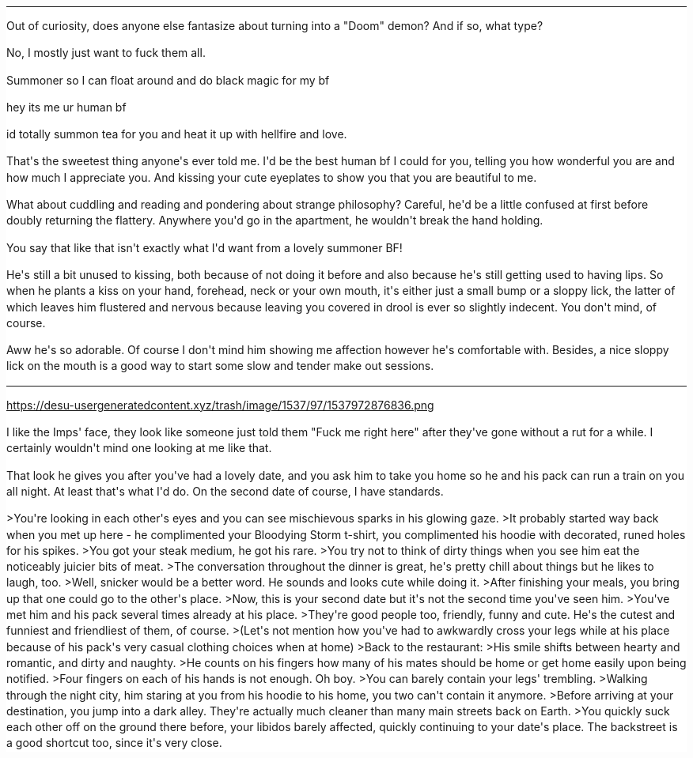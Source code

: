 -----

Out of curiosity, does anyone else fantasize about turning into a "Doom" demon? And if so, what type?

No, I mostly just want to fuck them all.

Summoner so I can float around and do black magic for my bf

hey its me ur human bf

id totally summon tea for you and heat it up with hellfire and love.

That's the sweetest thing anyone's ever told me. I'd be the best human bf I could for you, telling you how wonderful you are and how much I appreciate you. And kissing your cute eyeplates to show you that you are beautiful to me.

What about cuddling and reading and pondering about strange philosophy?
Careful, he'd be a little confused at first before doubly returning the flattery. Anywhere you'd go in the apartment, he wouldn't break the hand holding.

You say that like that isn't exactly what I'd want from a lovely summoner BF!

He's still a bit unused to kissing, both because of not doing it before and also because he's still getting used to having lips. So when he plants a kiss on your hand, forehead, neck or your own mouth, it's either just a small bump or a sloppy lick, the latter of which leaves him flustered and nervous because leaving you covered in drool is ever so slightly indecent. You don't mind, of course.

Aww he's so adorable. Of course I don't mind him showing me affection however he's comfortable with. Besides, a nice sloppy lick on the mouth is a good way to start some slow and tender make out sessions.

-----

https://desu-usergeneratedcontent.xyz/trash/image/1537/97/1537972876836.png

I like the Imps' face, they look like someone just told them "Fuck me right here" after they've gone without a rut for a while. I certainly wouldn't mind one looking at me like that.

That look he gives you after you've had a lovely date, and you ask him to take you home so he and his pack can run a train on you all night. At least that's what I'd do. On the second date of course, I have standards.

  \>You're looking in each other's eyes and you can see mischievous sparks in his glowing gaze.
  \>It probably started way back when you met up here - he complimented your Bloodying Storm t-shirt, you complimented his hoodie with decorated, runed holes for his spikes.
  \>You got your steak medium, he got his rare.
  \>You try not to think of dirty things when you see him eat the noticeably juicier bits of meat.
  \>The conversation throughout the dinner is great, he's pretty chill about things but he likes to laugh, too.
  \>Well, snicker would be a better word. He sounds and looks cute while doing it.
  \>After finishing your meals, you bring up that one could go to the other's place.
  \>Now, this is your second date but it's not the second time you've seen him.
  \>You've met him and his pack several times already at his place.
  \>They're good people too, friendly, funny and cute. He's the cutest and funniest and friendliest of them, of course.
  \>(Let's not mention how you've had to awkwardly cross your legs while at his place because of his pack's very casual clothing choices when at home)
  \>Back to the restaurant:
  \>His smile shifts between hearty and romantic, and dirty and naughty.
  \>He counts on his fingers how many of his mates should be home or get home easily upon being notified.
  \>Four fingers on each of his hands is not enough. Oh boy.
  \>You can barely contain your legs' trembling.
  \>Walking through the night city, him staring at you from his hoodie to his home, you two can't contain it anymore.
  \>Before arriving at your destination, you jump into a dark alley. They're actually much cleaner than many main streets back on Earth.
  \>You quickly suck each other off on the ground there before, your libidos barely affected, quickly continuing to your date's place. The backstreet is a good shortcut too, since it's very close.